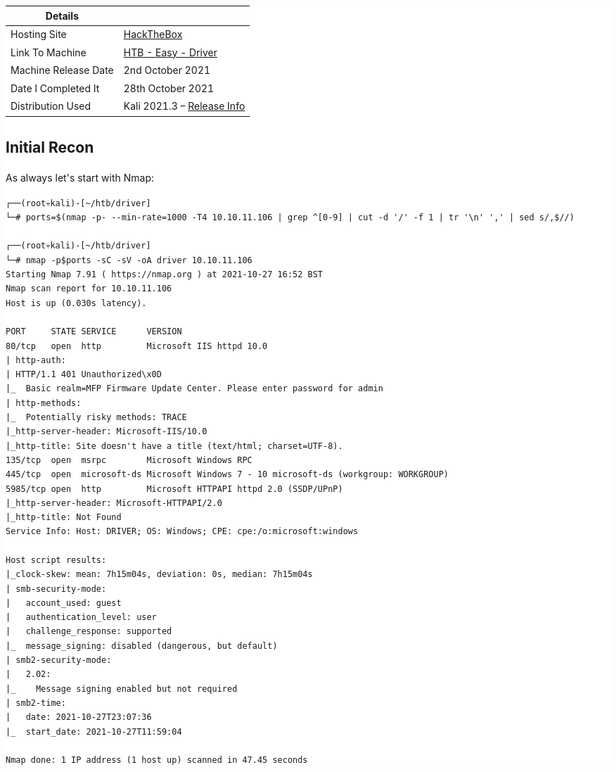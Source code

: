 | Details |  |
| --- | --- |
| Hosting Site | [HackTheBox](https://www.hackthebox.eu) |
| Link To Machine | [HTB - Easy - Driver](https://www.hackthebox.eu/home/machines/profile/384) |
| Machine Release Date | 2nd October 2021 |
| Date I Completed It | 28th October 2021 |
| Distribution Used | Kali 2021.3 – [Release Info](https://www.kali.org/blog/kali-linux-2021-3-release/) |

## Initial Recon

As always let's start with Nmap:

```text
┌──(root💀kali)-[~/htb/driver]
└─# ports=$(nmap -p- --min-rate=1000 -T4 10.10.11.106 | grep ^[0-9] | cut -d '/' -f 1 | tr '\n' ',' | sed s/,$//) 

┌──(root💀kali)-[~/htb/driver]
└─# nmap -p$ports -sC -sV -oA driver 10.10.11.106
Starting Nmap 7.91 ( https://nmap.org ) at 2021-10-27 16:52 BST
Nmap scan report for 10.10.11.106
Host is up (0.030s latency).

PORT     STATE SERVICE      VERSION
80/tcp   open  http         Microsoft IIS httpd 10.0
| http-auth: 
| HTTP/1.1 401 Unauthorized\x0D
|_  Basic realm=MFP Firmware Update Center. Please enter password for admin
| http-methods: 
|_  Potentially risky methods: TRACE
|_http-server-header: Microsoft-IIS/10.0
|_http-title: Site doesn't have a title (text/html; charset=UTF-8).
135/tcp  open  msrpc        Microsoft Windows RPC
445/tcp  open  microsoft-ds Microsoft Windows 7 - 10 microsoft-ds (workgroup: WORKGROUP)
5985/tcp open  http         Microsoft HTTPAPI httpd 2.0 (SSDP/UPnP)
|_http-server-header: Microsoft-HTTPAPI/2.0
|_http-title: Not Found
Service Info: Host: DRIVER; OS: Windows; CPE: cpe:/o:microsoft:windows

Host script results:
|_clock-skew: mean: 7h15m04s, deviation: 0s, median: 7h15m04s
| smb-security-mode: 
|   account_used: guest
|   authentication_level: user
|   challenge_response: supported
|_  message_signing: disabled (dangerous, but default)
| smb2-security-mode: 
|   2.02: 
|_    Message signing enabled but not required
| smb2-time: 
|   date: 2021-10-27T23:07:36
|_  start_date: 2021-10-27T11:59:04

Nmap done: 1 IP address (1 host up) scanned in 47.45 seconds
```
